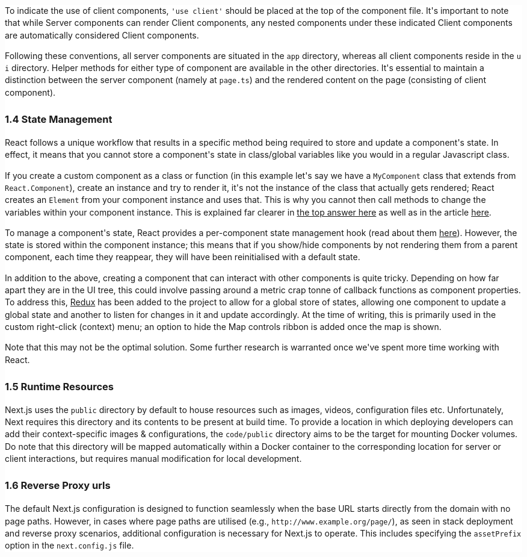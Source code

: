 To indicate the use of client components, `'use client'` should be placed at the top of the component file. It's important to note that while Server components can render Client components, any nested components under these indicated Client components are automatically considered Client components.

Following these conventions, all server components are situated in the `app` directory, whereas all client components reside in the `ui` directory. Helper methods for either type of component are available in the other directories. It's essential to maintain a distinction between the server component (namely at `page.ts`) and the rendered content on the page (consisting of client component).

### 1.4 State Management

React follows a unique workflow that results in a specific method being required to store and update a component's state. In effect, it means that you cannot store a component's state in class/global variables like you would in a regular Javascript class.

If you create a custom component as a class or function (in this example let's say we have a `MyComponent` class that extends from `React.Component`), create an instance and try to render it, it's not the instance of the class that actually gets rendered; React creates an `Element` from your component instance and uses that. This is why you cannot then call methods to change the variables within your component instance. This is explained far clearer in [the top answer here](https://stackoverflow.com/questions/30971395/difference-between-react-component-and-react-element) as well as in the article [here](https://www.seanmcp.com/articles/storing-data-in-state-vs-class-variable/).

To manage a component's state, React provides a per-component state management hook (read about them [here](https://www.freecodecamp.org/news/what-is-state-in-react-explained-with-examples/)). However, the state is stored within the component instance; this means that if you show/hide components by not rendering them from a parent component, each time they reappear, they will have been reinitialised with a default state.

In addition to the above, creating a component that can interact with other components is quite tricky. Depending on how far apart they are in the UI tree, this could involve passing around a metric crap tonne of callback functions as component properties. To address this, [Redux](https://redux.js.org/tutorials/essentials/part-1-overview-concepts) has been added to the project to allow for a global store of states, allowing one component to update a global state and another to listen for changes in it and update accordingly. At the time of writing, this is primarily used in the custom right-click (context) menu; an option to hide the Map controls ribbon is added once the map is shown.

Note that this may not be the optimal solution. Some further research is warranted once we've spent more time working with React.

### 1.5 Runtime Resources

Next.js uses the `public` directory by default to house resources such as images, videos, configuration files etc. Unfortunately, Next requires this directory and its contents to be present at build time. To provide a location in which deploying developers can add their context-specific images & configurations, the `code/public` directory aims to be the target for mounting Docker volumes. Do note that this directory will be mapped automatically within a Docker container to the corresponding location for server or client interactions, but requires manual modification for local development.

### 1.6 Reverse Proxy urls

The default Next.js configuration is designed to function seamlessly when the base URL starts directly from the domain with no page paths. However, in cases where page paths are utilised (e.g., `http://www.example.org/page/`), as seen in stack deployment and reverse proxy scenarios, additional configuration is necessary for Next.js to operate. This includes specifying the `assetPrefix` option in the `next.config.js` file.
